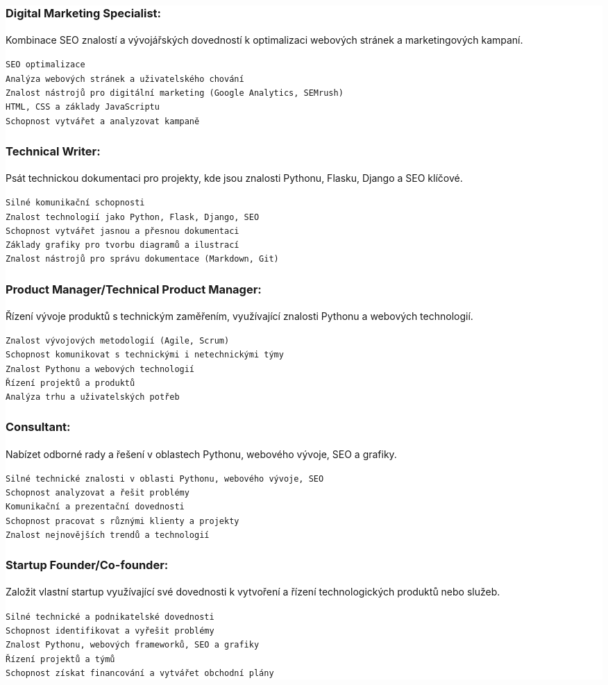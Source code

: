 ### Digital Marketing Specialist:
Kombinace SEO znalostí a vývojářských dovedností k optimalizaci webových stránek a marketingových kampaní.

    SEO optimalizace
    Analýza webových stránek a uživatelského chování
    Znalost nástrojů pro digitální marketing (Google Analytics, SEMrush)
    HTML, CSS a základy JavaScriptu
    Schopnost vytvářet a analyzovat kampaně

### Technical Writer:
Psát technickou dokumentaci pro projekty, kde jsou znalosti Pythonu, Flasku, Django a SEO klíčové.

    Silné komunikační schopnosti
    Znalost technologií jako Python, Flask, Django, SEO
    Schopnost vytvářet jasnou a přesnou dokumentaci
    Základy grafiky pro tvorbu diagramů a ilustrací
    Znalost nástrojů pro správu dokumentace (Markdown, Git)

### Product Manager/Technical Product Manager:
Řízení vývoje produktů s technickým zaměřením, využívající znalosti Pythonu a webových technologií.

    Znalost vývojových metodologií (Agile, Scrum)
    Schopnost komunikovat s technickými i netechnickými týmy
    Znalost Pythonu a webových technologií
    Řízení projektů a produktů
    Analýza trhu a uživatelských potřeb

### Consultant:
Nabízet odborné rady a řešení v oblastech Pythonu, webového vývoje, SEO a grafiky.

    Silné technické znalosti v oblasti Pythonu, webového vývoje, SEO
    Schopnost analyzovat a řešit problémy
    Komunikační a prezentační dovednosti
    Schopnost pracovat s různými klienty a projekty
    Znalost nejnovějších trendů a technologií

### Startup Founder/Co-founder:
Založit vlastní startup využívající své dovednosti k vytvoření a řízení technologických produktů nebo služeb.

    Silné technické a podnikatelské dovednosti
    Schopnost identifikovat a vyřešit problémy
    Znalost Pythonu, webových frameworků, SEO a grafiky
    Řízení projektů a týmů
    Schopnost získat financování a vytvářet obchodní plány